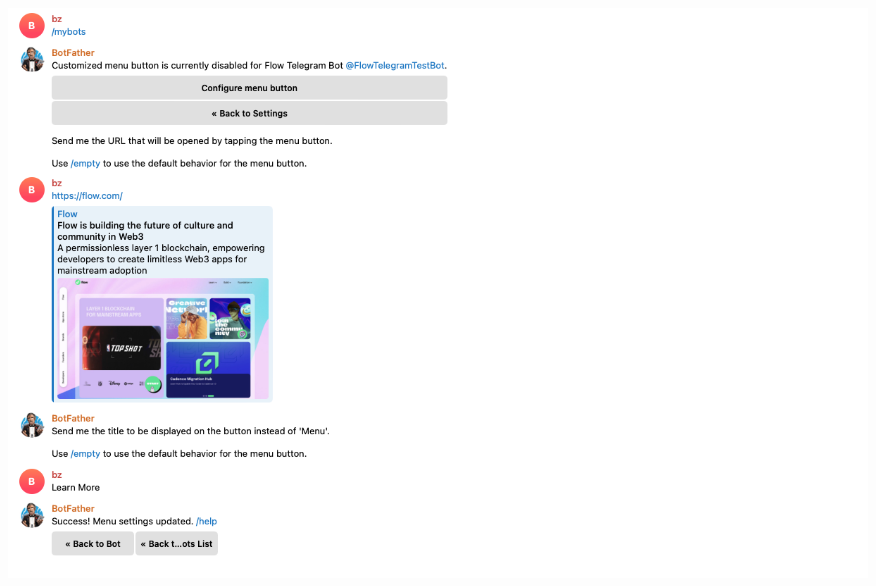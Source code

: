 <img src="../assets/images/image26.png" alt="Configurations for new custom Menu Button" width="500" />
